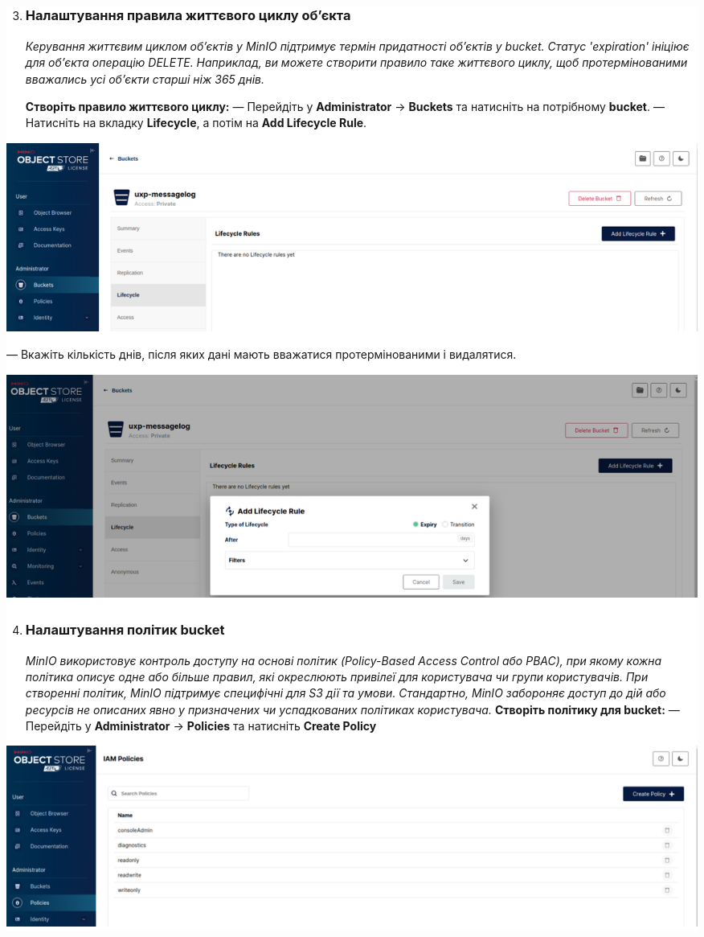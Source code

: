 3. ### Налаштування правила життєвого циклу об’єкта

   *Керування життєвим циклом об’єктів у MinIO підтримує термін придатності об’єктів у bucket. Статус 'expiration' ініціює для об’єкта операцію DELETE. Наприклад, ви можете створити правило таке життєвого циклу, щоб протермінованими вважались усі об’єкти старші ніж 365 днів.*

   **Створіть правило життєвого циклу:**
   — Перейдіть у **Administrator** → **Buckets** та натисніть на потрібному **bucket**.
   — Натисніть на вкладку **Lifecycle**, а потім на **Add Lifecycle Rule**.

![](04-minio-install-and-setting/image7.png)

— Вкажіть кількість днів, після яких дані мають вважатися протермінованими і видалятися.

![](04-minio-install-and-setting/image8.png)

4. ### Налаштування політик bucket

   *MinIO використовує контроль доступу на основі політик (Policy-Based Access Control або PBAC), при якому кожна політика описує одне або більше правил, які окреслюють привілеї для користувача чи групи користувачів. При створенні політик, MinIO підтримує специфічні для S3 дії та умови. Стандартно, MinIO забороняє доступ до дій або ресурсів не описаних явно у призначених чи успадкованих політиках користувача.*
   **Створіть політику для bucket:**
   — Перейдіть у **Administrator** → **Policies** та натисніть **Create Policy**

![](04-minio-install-and-setting/image9.png)
